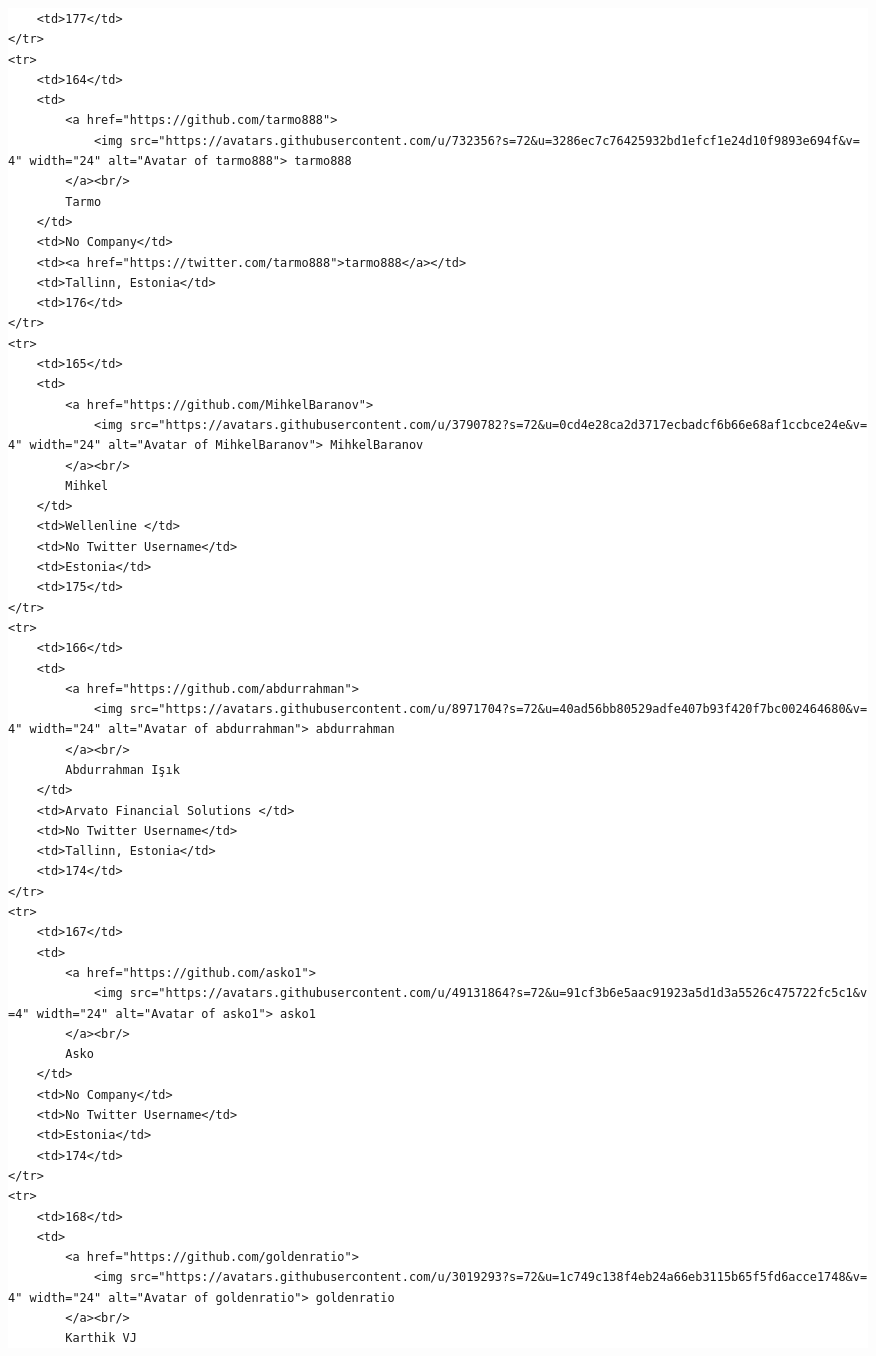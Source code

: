 		<td>177</td>
	</tr>
	<tr>
		<td>164</td>
		<td>
			<a href="https://github.com/tarmo888">
				<img src="https://avatars.githubusercontent.com/u/732356?s=72&u=3286ec7c76425932bd1efcf1e24d10f9893e694f&v=4" width="24" alt="Avatar of tarmo888"> tarmo888
			</a><br/>
			Tarmo
		</td>
		<td>No Company</td>
		<td><a href="https://twitter.com/tarmo888">tarmo888</a></td>
		<td>Tallinn, Estonia</td>
		<td>176</td>
	</tr>
	<tr>
		<td>165</td>
		<td>
			<a href="https://github.com/MihkelBaranov">
				<img src="https://avatars.githubusercontent.com/u/3790782?s=72&u=0cd4e28ca2d3717ecbadcf6b66e68af1ccbce24e&v=4" width="24" alt="Avatar of MihkelBaranov"> MihkelBaranov
			</a><br/>
			Mihkel
		</td>
		<td>Wellenline </td>
		<td>No Twitter Username</td>
		<td>Estonia</td>
		<td>175</td>
	</tr>
	<tr>
		<td>166</td>
		<td>
			<a href="https://github.com/abdurrahman">
				<img src="https://avatars.githubusercontent.com/u/8971704?s=72&u=40ad56bb80529adfe407b93f420f7bc002464680&v=4" width="24" alt="Avatar of abdurrahman"> abdurrahman
			</a><br/>
			Abdurrahman Işık
		</td>
		<td>Arvato Financial Solutions </td>
		<td>No Twitter Username</td>
		<td>Tallinn, Estonia</td>
		<td>174</td>
	</tr>
	<tr>
		<td>167</td>
		<td>
			<a href="https://github.com/asko1">
				<img src="https://avatars.githubusercontent.com/u/49131864?s=72&u=91cf3b6e5aac91923a5d1d3a5526c475722fc5c1&v=4" width="24" alt="Avatar of asko1"> asko1
			</a><br/>
			Asko
		</td>
		<td>No Company</td>
		<td>No Twitter Username</td>
		<td>Estonia</td>
		<td>174</td>
	</tr>
	<tr>
		<td>168</td>
		<td>
			<a href="https://github.com/goldenratio">
				<img src="https://avatars.githubusercontent.com/u/3019293?s=72&u=1c749c138f4eb24a66eb3115b65f5fd6acce1748&v=4" width="24" alt="Avatar of goldenratio"> goldenratio
			</a><br/>
			Karthik VJ